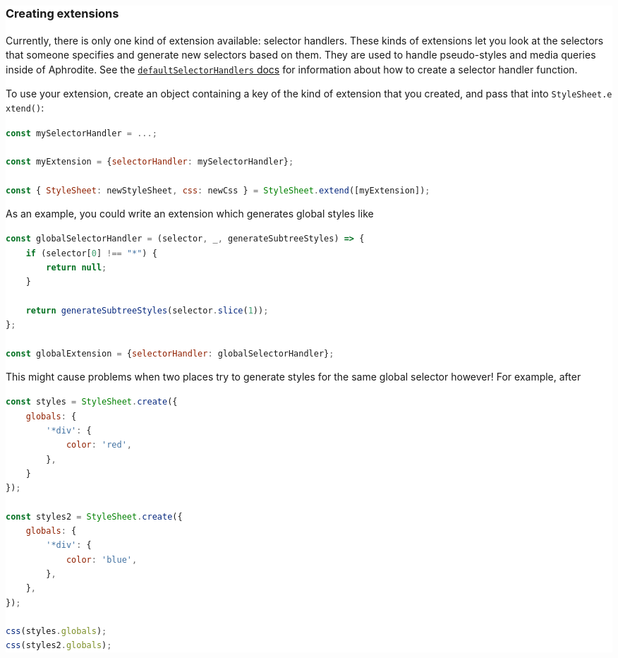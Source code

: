 ### Creating extensions

Currently, there is only one kind of extension available: selector handlers.
These kinds of extensions let you look at the selectors that someone specifies
and generate new selectors based on them. They are used to handle pseudo-styles
and media queries inside of Aphrodite. See the
[`defaultSelectorHandlers` docs](src/generate.js?L8) for information about how
to create a selector handler function.

To use your extension, create an object containing a key of the kind of
extension that you created, and pass that into `StyleSheet.extend()`:

```js
const mySelectorHandler = ...;

const myExtension = {selectorHandler: mySelectorHandler};

const { StyleSheet: newStyleSheet, css: newCss } = StyleSheet.extend([myExtension]);
```

As an example, you could write an extension which generates global styles like

```js
const globalSelectorHandler = (selector, _, generateSubtreeStyles) => {
    if (selector[0] !== "*") {
        return null;
    }

    return generateSubtreeStyles(selector.slice(1));
};

const globalExtension = {selectorHandler: globalSelectorHandler};
```

This might cause problems when two places try to generate styles for the same
global selector however! For example, after

```js
const styles = StyleSheet.create({
    globals: {
        '*div': {
            color: 'red',
        },
    }
});

const styles2 = StyleSheet.create({
    globals: {
        '*div': {
            color: 'blue',
        },
    },
});

css(styles.globals);
css(styles2.globals);
```


[webcomponents]: http://w3c.github.io/webcomponents/spec/custom
[gzip-badge]: http://img.badgesize.io/https://unpkg.com/aphrodite/dist/aphrodite.umd.min.js?compression=gzip&label=gzip%20size
[size-badge]: http://img.badgesize.io/https://unpkg.com/aphrodite/dist/aphrodite.umd.min.js?label=size
[unpkg-dist]: https://unpkg.com/aphrodite/dist/
